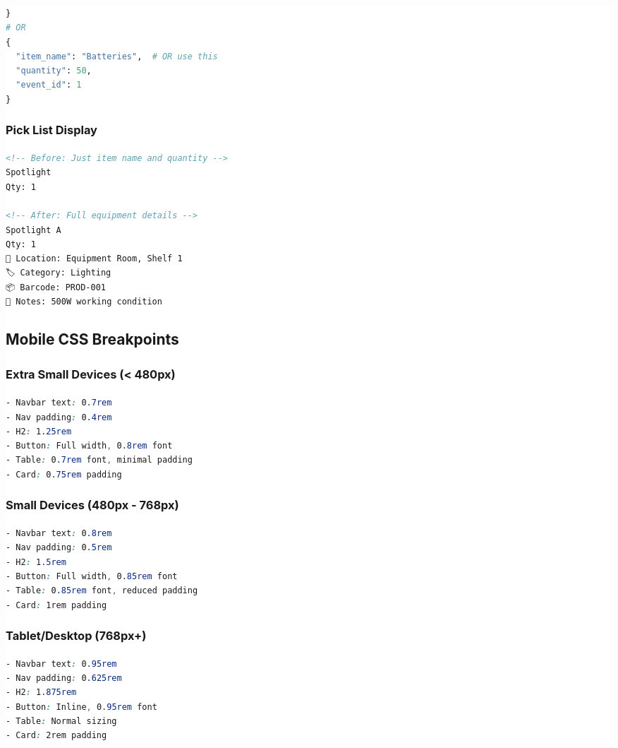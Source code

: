 ```python
}
# OR
{
  "item_name": "Batteries",  # OR use this
  "quantity": 50,
  "event_id": 1
}
```

### Pick List Display
```html
<!-- Before: Just item name and quantity -->
Spotlight
Qty: 1

<!-- After: Full equipment details -->
Spotlight A
Qty: 1
📍 Location: Equipment Room, Shelf 1
🏷️ Category: Lighting
📦 Barcode: PROD-001
📝 Notes: 500W working condition
```

## Mobile CSS Breakpoints

### Extra Small Devices (< 480px)
```css
- Navbar text: 0.7rem
- Nav padding: 0.4rem
- H2: 1.25rem
- Button: Full width, 0.8rem font
- Table: 0.7rem font, minimal padding
- Card: 0.75rem padding
```

### Small Devices (480px - 768px)
```css
- Navbar text: 0.8rem
- Nav padding: 0.5rem
- H2: 1.5rem
- Button: Full width, 0.85rem font
- Table: 0.85rem font, reduced padding
- Card: 1rem padding
```

### Tablet/Desktop (768px+)
```css
- Navbar text: 0.95rem
- Nav padding: 0.625rem
- H2: 1.875rem
- Button: Inline, 0.95rem font
- Table: Normal sizing
- Card: 2rem padding
```
